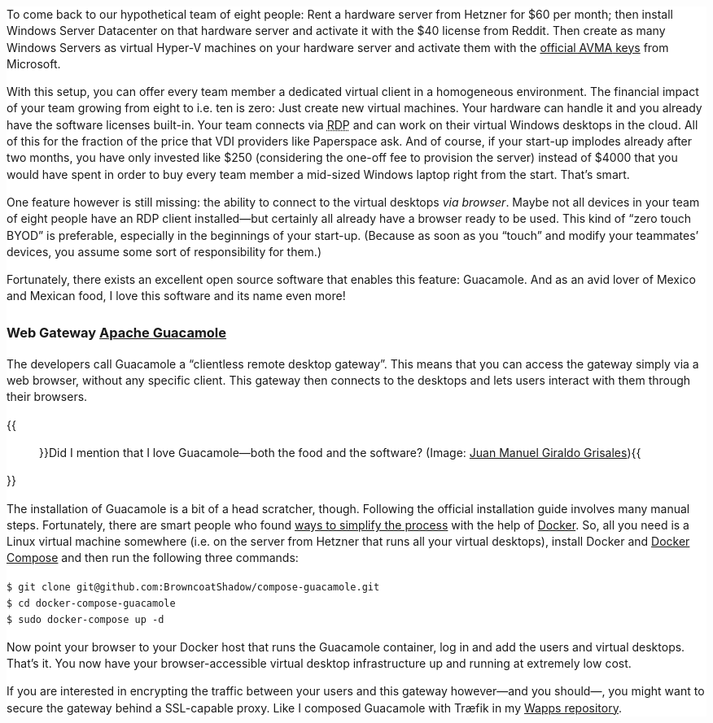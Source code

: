To come back to our hypothetical team of eight people: Rent a hardware server from Hetzner for $60 per month; then install Windows Server Datacenter on that hardware server and activate it with the $40 license from Reddit. Then create as many Windows Servers as virtual Hyper-V machines on your hardware server and activate them with the [official <abbr title="Automatic Virtual Machine Activation">AVMA</abbr> keys](https://docs.microsoft.com/en-us/previous-versions/windows/it-pro/windows-server-2012-R2-and-2012/dn303421(v=ws.11)) from Microsoft.

With this setup, you can offer every team member a dedicated virtual client in a homogeneous environment. The financial impact of your team growing from eight to i.e. ten is zero: Just create new virtual machines. Your hardware can handle it and you already have the software licenses built-in. Your team connects via <abbr title="Remote Desktop Protocol">RDP</abbr> and can work on their virtual Windows desktops in the cloud. All of this for the fraction of the price that VDI providers like Paperspace ask. And of course, if your start-up implodes already after two months, you have only invested like $250 (considering the one-off fee to provision the server) instead of $4000 that you would have spent in order to buy every team member a mid-sized Windows laptop right from the start. That’s smart.

One feature however is still missing: the ability to connect to the virtual desktops *via browser*. Maybe not all devices in your team of eight people have an RDP client installed—but certainly all already have a browser ready to be used. This kind of “zero touch BYOD” is preferable, especially in the beginnings of your start-up. (Because as soon as you “touch” and modify your teammates’ devices, you assume some sort of responsibility for them.)

Fortunately, there exists an excellent open source software that enables this feature: Guacamole. And as an avid lover of Mexico and Mexican food, I love this software and its name even more!

### Web Gateway [Apache Guacamole](https://guacamole.apache.org/)

The developers call Guacamole a “clientless remote desktop gateway”. This means that you can access the gateway simply via a web browser, without any specific client. This gateway then connects to the desktops and lets users interact with them through their browsers.

{{<figure src="https://res.cloudinary.com/ypertex/image/upload/ar_5:3,c_fill,dpr_auto,g_auto,q_auto,w_740/v1574359418/d8c0ae14-99c6-4a14-ad5b-1e62bcbf1759.jpg">}}Did I mention that I love Guacamole—both the food and the software? (Image: [Juan Manuel Giraldo Grisales](https://unsplash.com/photos/K7bd0WoYfoo)){{</figure>}}

The installation of Guacamole is a bit of a head scratcher, though. Following the official installation guide involves many manual steps. Fortunately, there are smart people who found [ways to simplify the process](https://github.com/BrowncoatShadow/compose-guacamole) with the help of [Docker](https://www.docker.com/). So, all you need is a Linux virtual machine somewhere (i.e. on the server from Hetzner that runs all your virtual desktops), install Docker and [Docker Compose](https://docs.docker.com/compose/) and then run the following three commands:

    $ git clone git@github.com:BrowncoatShadow/compose-guacamole.git
    $ cd docker-compose-guacamole
    $ sudo docker-compose up -d

Now point your browser to your Docker host that runs the Guacamole container, log in and add the users and virtual desktops. That’s it. You now have your browser-accessible virtual desktop infrastructure up and running at extremely low cost.

If you are interested in encrypting the traffic between your users and this gateway however—and you should—, you might want to secure the gateway behind a SSL-capable proxy. Like I composed Guacamole with Træfik in my [Wapps repository](https://github.com/MichaelSchmidle/wapps).
